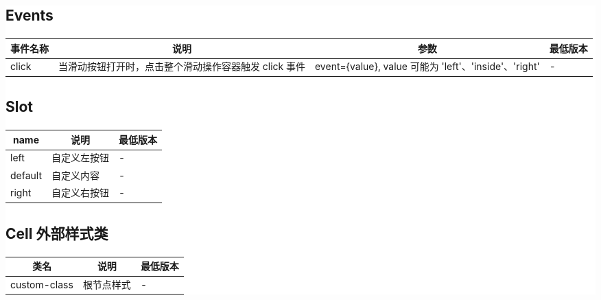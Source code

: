 ## Events

| 事件名称 | 说明                                                  | 参数                                                  | 最低版本 |
| -------- | ----------------------------------------------------- | ----------------------------------------------------- | -------- |
| click    | 当滑动按钮打开时，点击整个滑动操作容器触发 click 事件 | event={value}, value 可能为 'left'、'inside'、'right' | -        |

## Slot

| name    | 说明         | 最低版本 |
| ------- | ------------ | -------- |
| left    | 自定义左按钮 | -        |
| default | 自定义内容   | -        |
| right   | 自定义右按钮 | -        |

## Cell 外部样式类

| 类名         | 说明       | 最低版本 |
| ------------ | ---------- | -------- |
| custom-class | 根节点样式 | -        |
